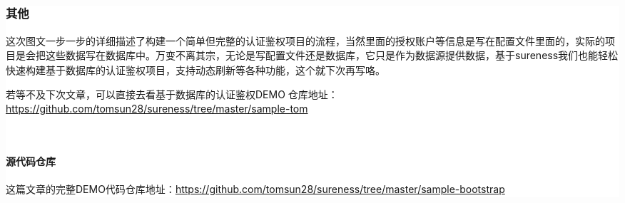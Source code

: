 
### 其他  

这次图文一步一步的详细描述了构建一个简单但完整的认证鉴权项目的流程，当然里面的授权账户等信息是写在配置文件里面的，实际的项目是会把这些数据写在数据库中。万变不离其宗，无论是写配置文件还是数据库，它只是作为数据源提供数据，基于sureness我们也能轻松快速构建基于数据库的认证鉴权项目，支持动态刷新等各种功能，这个就下次再写咯。  

若等不及下次文章，可以直接去看基于数据库的认证鉴权DEMO 仓库地址： https://github.com/tomsun28/sureness/tree/master/sample-tom  


<br>    

#### 源代码仓库    

这篇文章的完整DEMO代码仓库地址：https://github.com/tomsun28/sureness/tree/master/sample-bootstrap    








